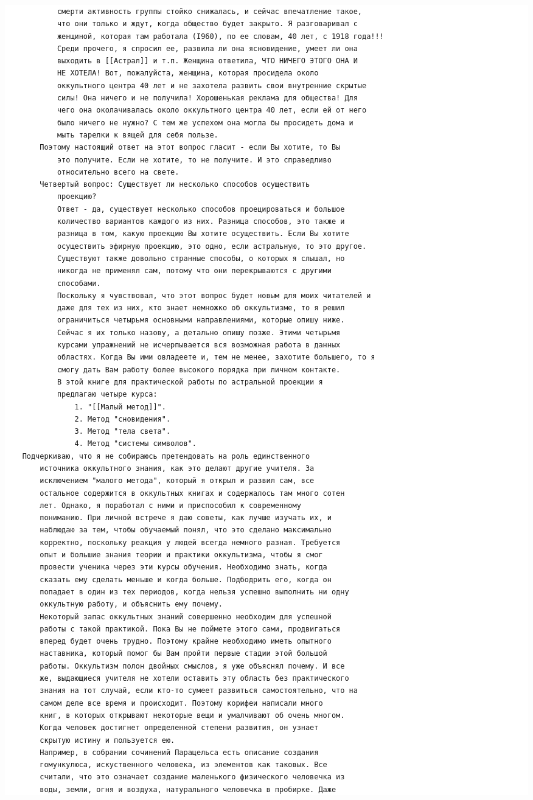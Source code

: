 				смерти активность группы стойко снижалась, и сейчас впечатление такое, 
				что они только и ждут, когда общество будет закрыто. Я разговаривал с 
				женщиной, которая там работала (I960), по ее словам, 40 лет, с 1918 года!!! 
				Среди прочего, я спросил ее, развила ли она ясновидение, умеет ли она 
				выходить в [[Астрал]] и т.п. Женщина ответила, ЧТО НИЧЕГО ЭТОГО ОНА И 
				НЕ ХОТЕЛА! Вот, пожалуйста, женщина, которая просидела около 
				оккультного центра 40 лет и не захотела развить свои внутренние скрытые 
				силы! Она ничего и не получила! Хорошенькая реклама для общества! Для 
				чего она околачивалась около оккультного центра 40 лет, если ей от него 
				было ничего не нужно? С тем же успехом она могла бы просидеть дома и 
				мыть тарелки к вящей для себя пользе. 
			Поэтому настоящий ответ на этот вопрос гласит - если Вы хотите, то Вы 
				это получите. Если не хотите, то не получите. И это справедливо 
				относительно всего на свете. 
			Четвертый вопрос: Существует ли несколько способов осуществить 
				проекцию? 
				Ответ - да, существует несколько способов проецироваться и большое 
				количество вариантов каждого из них. Разница способов, это также и 
				разница в том, какую проекцию Вы хотите осуществить. Если Вы хотите 
				осуществить эфирную проекцию, это одно, если астральную, то это другое. 
				Существуют также довольно странные способы, о которых я слышал, но 
				никогда не применял сам, потому что они перекрываются с другими 
				способами. 
				Поскольку я чувствовал, что этот вопрос будет новым для моих читателей и 
				даже для тех из них, кто знает немножко об оккультизме, то я решил 
				ограничиться четырьмя основными направлениями, которые опишу ниже. 
				Сейчас я их только назову, а детально опишу позже. Этими четырьмя 
				курсами упражнений не исчерпывается вся возможная работа в данных 
				областях. Когда Вы ими овладеете и, тем не менее, захотите большего, то я 
				смогу дать Вам работу более высокого порядка при личном контакте. 
				В этой книге для практической работы по астральной проекции я 
				предлагаю четыре курса: 
					1. "[[Малый метод]]". 
					2. Метод "сновидения". 
					3. Метод "тела света". 
					4. Метод "системы символов". 
		Подчеркиваю, что я не собираюсь претендовать на роль единственного 
			источника оккультного знания, как это делают другие учителя. За 
			исключением "малого метода", который я открыл и развил сам, все 
			остальное содержится в оккультных книгах и содержалось там много сотен 
			лет. Однако, я поработал с ними и приспособил к современному 
			пониманию. При личной встрече я даю советы, как лучше изучать их, и 
			наблюдаю за тем, чтобы обучаемый понял, что это сделано максимально 
			корректно, поскольку реакция у людей всегда немного разная. Требуется 
			опыт и большие знания теории и практики оккультизма, чтобы я смог 
			провести ученика через эти курсы обучения. Необходимо знать, когда 
			сказать ему сделать меньше и когда больше. Подбодрить его, когда он 
			попадает в один из тех периодов, когда нельзя успешно выполнить ни одну 
			оккультную работу, и объяснить ему почему. 
			Некоторый запас оккультных знаний совершенно необходим для успешной 
			работы с такой практикой. Пока Вы не поймете этого сами, продвигаться 
			вперед будет очень трудно. Поэтому крайне необходимо иметь опытного 
			наставника, который помог бы Вам пройти первые стадии этой большой 
			работы. Оккультизм полон двойных смыслов, я уже объяснял почему. И все 
			же, выдающиеся учителя не хотели оставить эту область без практического 
			знания на тот случай, если кто-то сумеет развиться самостоятельно, что на 
			самом деле все время и происходит. Поэтому корифеи написали много 
			книг, в которых открывают некоторые вещи и умалчивают об очень многом. 
			Когда человек достигнет определенной степени развития, он узнает 
			скрытую истину и пользуется ею. 
			Например, в собрании сочинений Парацельса есть описание создания 
			гомункулюса, искуственного человека, из элементов как таковых. Все 
			считали, что это означает создание маленького физического человечка из 
			воды, земли, огня и воздуха, натурального человечка в пробирке. Даже 
